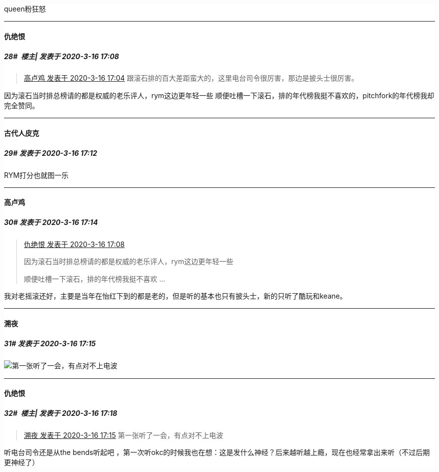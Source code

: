 
queen粉狂怒


-----

####  仇绝恨  
##### 28#         楼主| 发表于 2020-3-16 17:08


<blockquote><a href="httphttps://bbs.saraba1st.com/2b/forum.php?mod=redirect&amp;goto=findpost&amp;pid=46759401&amp;ptid=1919128" target="_blank">高卢鸡 发表于 2020-3-16 17:04</a>
跟滚石排的百大差距蛮大的，这里电台司令很厉害，那边是披头士很厉害。</blockquote>
因为滚石当时排总榜请的都是权威的老乐评人，rym这边更年轻一些
顺便吐槽一下滚石，排的年代榜我挺不喜欢的，pitchfork的年代榜我却完全赞同。


-----

####  古代人皮克  
##### 29#       发表于 2020-3-16 17:12


RYM打分也就图一乐


-----

####  高卢鸡  
##### 30#       发表于 2020-3-16 17:14


<blockquote><a href="httphttps://bbs.saraba1st.com/2b/forum.php?mod=redirect&amp;goto=findpost&amp;pid=46759469&amp;ptid=1919128" target="_blank">仇绝恨 发表于 2020-3-16 17:08</a>

因为滚石当时排总榜请的都是权威的老乐评人，rym这边更年轻一些

顺便吐槽一下滚石，排的年代榜我挺不喜欢 ...</blockquote>
我对老摇滚还好，主要是当年在怡红下到的都是老的，但是听的基本也只有披头士，新的只听了酷玩和keane。


-----

####  溯夜  
##### 31#       发表于 2020-3-16 17:15


<img src="https://static.saraba1st.com/image/smiley/face2017/068.png" referrerpolicy="no-referrer">第一张听了一会，有点对不上电波


-----

####  仇绝恨  
##### 32#         楼主| 发表于 2020-3-16 17:18


<blockquote><a href="httphttps://bbs.saraba1st.com/2b/forum.php?mod=redirect&amp;goto=findpost&amp;pid=46759556&amp;ptid=1919128" target="_blank">溯夜 发表于 2020-3-16 17:15</a>
第一张听了一会，有点对不上电波</blockquote>
听电台司令还是从the bends听起吧 ，第一次听okc的时候我也在想：这是发什么神经？后来越听越上瘾，现在也经常拿出来听（不过后期更神经了）
